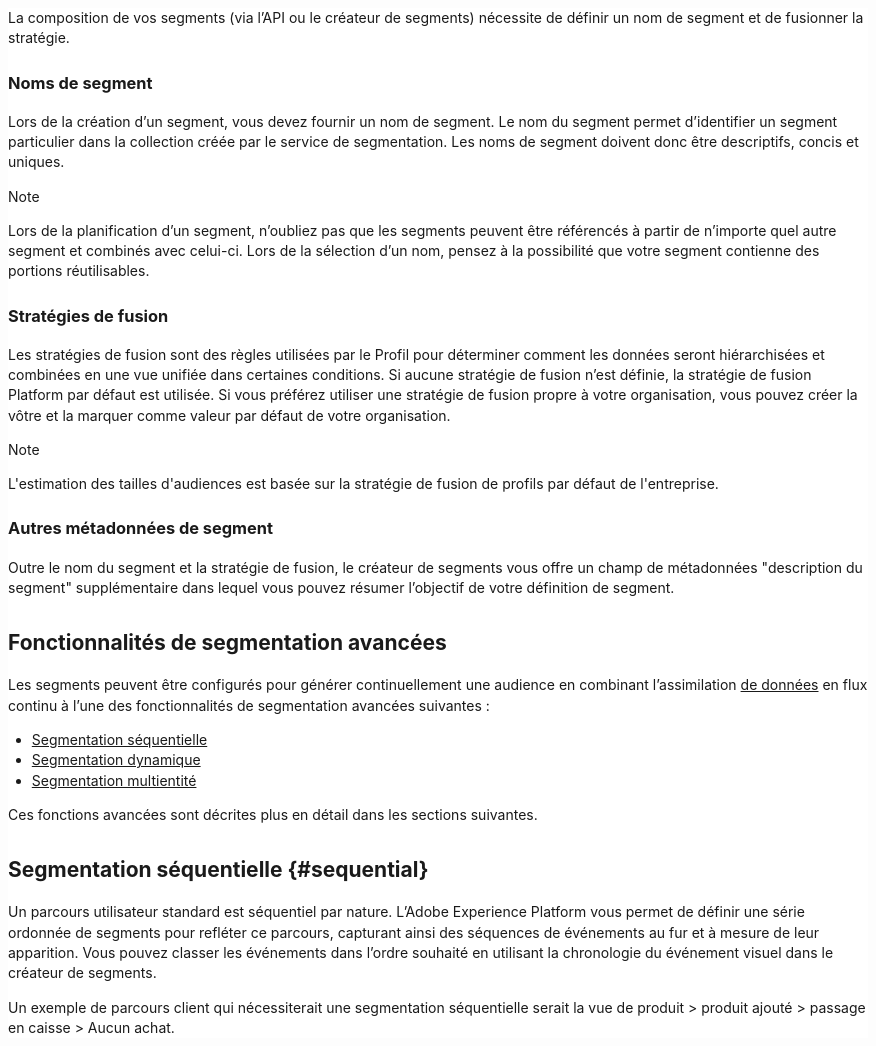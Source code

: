 La composition de vos segments (via l’API ou le créateur de segments) nécessite de définir un nom de segment et de fusionner la stratégie.

### Noms de segment

Lors de la création d’un segment, vous devez fournir un nom de segment. Le nom du segment permet d’identifier un segment particulier dans la collection créée par le service de segmentation. Les noms de segment doivent donc être descriptifs, concis et uniques.

>[!NOTE]
>
>Lors de la planification d’un segment, n’oubliez pas que les segments peuvent être référencés à partir de n’importe quel autre segment et combinés avec celui-ci. Lors de la sélection d’un nom, pensez à la possibilité que votre segment contienne des portions réutilisables.

### Stratégies de fusion

Les stratégies de fusion sont des règles utilisées par le Profil pour déterminer comment les données seront hiérarchisées et combinées en une vue unifiée dans certaines conditions.
Si aucune stratégie de fusion n’est définie, la stratégie de fusion Platform par défaut est utilisée. Si vous préférez utiliser une stratégie de fusion propre à votre organisation, vous pouvez créer la vôtre et la marquer comme valeur par défaut de votre organisation.

>[!NOTE]
>
>L&#39;estimation des tailles d&#39;audiences est basée sur la stratégie de fusion de profils par défaut de l&#39;entreprise.

### Autres métadonnées de segment

Outre le nom du segment et la stratégie de fusion, le créateur de segments vous offre un champ de métadonnées &quot;description du segment&quot; supplémentaire dans lequel vous pouvez résumer l’objectif de votre définition de segment.

## Fonctionnalités de segmentation avancées

Les segments peuvent être configurés pour générer continuellement une audience en combinant l’assimilation [de données](../ingestion/streaming-ingestion/overview.md) en flux continu à l’une des fonctionnalités de segmentation avancées suivantes :
- [Segmentation séquentielle](#sequential)
- [Segmentation dynamique](#dynamic)
- [Segmentation multientité](#multi-entity)

Ces fonctions avancées sont décrites plus en détail dans les sections suivantes.

## Segmentation séquentielle {#sequential}

Un parcours utilisateur standard est séquentiel par nature.  L’Adobe Experience Platform vous permet de définir une série ordonnée de segments pour refléter ce parcours, capturant ainsi des séquences de événements au fur et à mesure de leur apparition. Vous pouvez classer les événements dans l’ordre souhaité en utilisant la chronologie du événement visuel dans le créateur de segments.

Un exemple de parcours client qui nécessiterait une segmentation séquentielle serait la vue de produit > produit ajouté > passage en caisse > Aucun achat.
